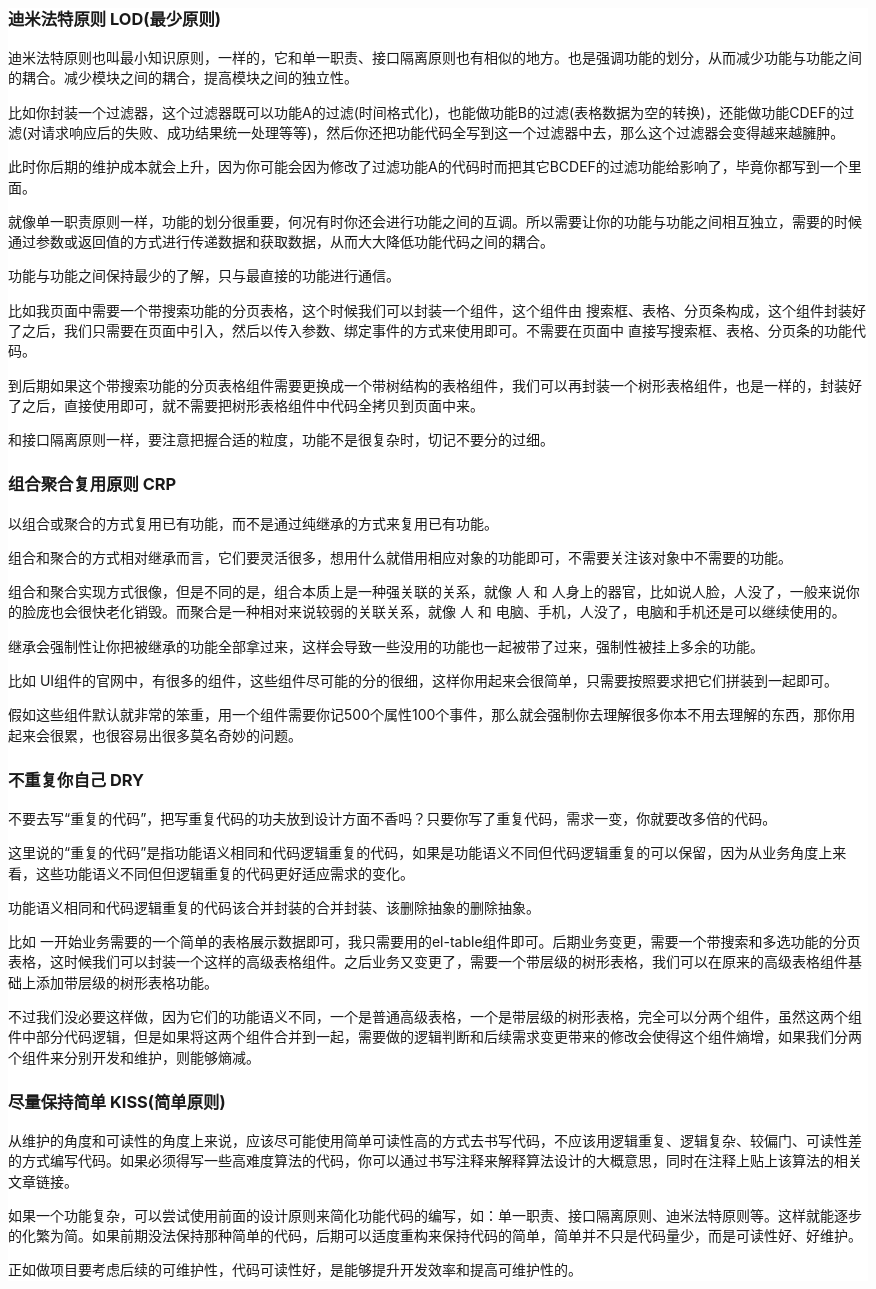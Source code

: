 ### 迪米法特原则 LOD(最少原则)

迪米法特原则也叫最小知识原则，一样的，它和单一职责、接口隔离原则也有相似的地方。也是强调功能的划分，从而减少功能与功能之间的耦合。减少模块之间的耦合，提高模块之间的独立性。

比如你封装一个过滤器，这个过滤器既可以功能A的过滤(时间格式化)，也能做功能B的过滤(表格数据为空的转换)，还能做功能CDEF的过滤(对请求响应后的失败、成功结果统一处理等等)，然后你还把功能代码全写到这一个过滤器中去，那么这个过滤器会变得越来越臃肿。

此时你后期的维护成本就会上升，因为你可能会因为修改了过滤功能A的代码时而把其它BCDEF的过滤功能给影响了，毕竟你都写到一个里面。

就像单一职责原则一样，功能的划分很重要，何况有时你还会进行功能之间的互调。所以需要让你的功能与功能之间相互独立，需要的时候通过参数或返回值的方式进行传递数据和获取数据，从而大大降低功能代码之间的耦合。

功能与功能之间保持最少的了解，只与最直接的功能进行通信。

比如我页面中需要一个带搜索功能的分页表格，这个时候我们可以封装一个组件，这个组件由 搜索框、表格、分页条构成，这个组件封装好了之后，我们只需要在页面中引入，然后以传入参数、绑定事件的方式来使用即可。不需要在页面中 直接写搜索框、表格、分页条的功能代码。

到后期如果这个带搜索功能的分页表格组件需要更换成一个带树结构的表格组件，我们可以再封装一个树形表格组件，也是一样的，封装好了之后，直接使用即可，就不需要把树形表格组件中代码全拷贝到页面中来。

和接口隔离原则一样，要注意把握合适的粒度，功能不是很复杂时，切记不要分的过细。

### 组合聚合复用原则 CRP

以组合或聚合的方式复用已有功能，而不是通过纯继承的方式来复用已有功能。

组合和聚合的方式相对继承而言，它们要灵活很多，想用什么就借用相应对象的功能即可，不需要关注该对象中不需要的功能。

组合和聚合实现方式很像，但是不同的是，组合本质上是一种强关联的关系，就像 人 和 人身上的器官，比如说人脸，人没了，一般来说你的脸庞也会很快老化销毁。而聚合是一种相对来说较弱的关联关系，就像 人 和 电脑、手机，人没了，电脑和手机还是可以继续使用的。

继承会强制性让你把被继承的功能全部拿过来，这样会导致一些没用的功能也一起被带了过来，强制性被挂上多余的功能。

比如 UI组件的官网中，有很多的组件，这些组件尽可能的分的很细，这样你用起来会很简单，只需要按照要求把它们拼装到一起即可。

假如这些组件默认就非常的笨重，用一个组件需要你记500个属性100个事件，那么就会强制你去理解很多你本不用去理解的东西，那你用起来会很累，也很容易出很多莫名奇妙的问题。

### 不重复你自己 DRY

不要去写“重复的代码”，把写重复代码的功夫放到设计方面不香吗？只要你写了重复代码，需求一变，你就要改多倍的代码。

这里说的“重复的代码”是指功能语义相同和代码逻辑重复的代码，如果是功能语义不同但代码逻辑重复的可以保留，因为从业务角度上来看，这些功能语义不同但但逻辑重复的代码更好适应需求的变化。

功能语义相同和代码逻辑重复的代码该合并封装的合并封装、该删除抽象的删除抽象。

比如 一开始业务需要的一个简单的表格展示数据即可，我只需要用的el-table组件即可。后期业务变更，需要一个带搜索和多选功能的分页表格，这时候我们可以封装一个这样的高级表格组件。之后业务又变更了，需要一个带层级的树形表格，我们可以在原来的高级表格组件基础上添加带层级的树形表格功能。

不过我们没必要这样做，因为它们的功能语义不同，一个是普通高级表格，一个是带层级的树形表格，完全可以分两个组件，虽然这两个组件中部分代码逻辑，但是如果将这两个组件合并到一起，需要做的逻辑判断和后续需求变更带来的修改会使得这个组件熵增，如果我们分两个组件来分别开发和维护，则能够熵减。


### 尽量保持简单 KISS(简单原则)

从维护的角度和可读性的角度上来说，应该尽可能使用简单可读性高的方式去书写代码，不应该用逻辑重复、逻辑复杂、较偏门、可读性差的方式编写代码。如果必须得写一些高难度算法的代码，你可以通过书写注释来解释算法设计的大概意思，同时在注释上贴上该算法的相关文章链接。

如果一个功能复杂，可以尝试使用前面的设计原则来简化功能代码的编写，如：单一职责、接口隔离原则、迪米法特原则等。这样就能逐步的化繁为简。如果前期没法保持那种简单的代码，后期可以适度重构来保持代码的简单，简单并不只是代码量少，而是可读性好、好维护。

正如做项目要考虑后续的可维护性，代码可读性好，是能够提升开发效率和提高可维护性的。
